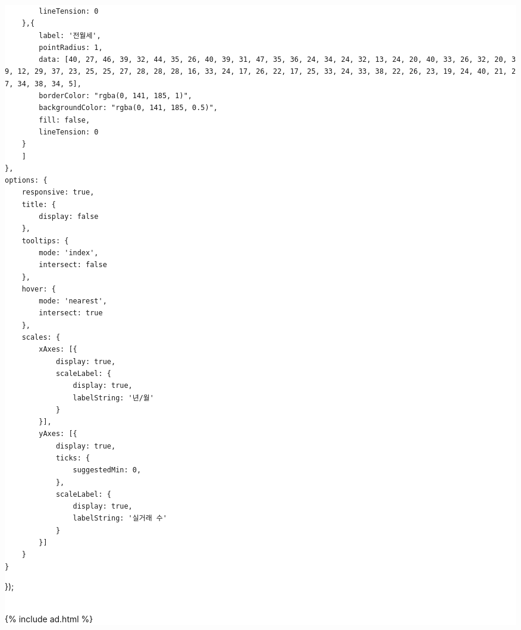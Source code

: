             lineTension: 0
        },{
            label: '전월세',
            pointRadius: 1,
            data: [40, 27, 46, 39, 32, 44, 35, 26, 40, 39, 31, 47, 35, 36, 24, 34, 24, 32, 13, 24, 20, 40, 33, 26, 32, 20, 39, 12, 29, 37, 23, 25, 25, 27, 28, 28, 28, 16, 33, 24, 17, 26, 22, 17, 25, 33, 24, 33, 38, 22, 26, 23, 19, 24, 40, 21, 27, 34, 38, 34, 5],
            borderColor: "rgba(0, 141, 185, 1)",
            backgroundColor: "rgba(0, 141, 185, 0.5)",
            fill: false,
            lineTension: 0
        }
        ]
    },
    options: {
        responsive: true,
        title: {
            display: false
        },
        tooltips: {
            mode: 'index',
            intersect: false
        },
        hover: {
            mode: 'nearest',
            intersect: true
        },
        scales: {
            xAxes: [{
                display: true,
                scaleLabel: {
                    display: true,
                    labelString: '년/월'
                }
            }],
            yAxes: [{
                display: true,
                ticks: {
                    suggestedMin: 0,
                },
                scaleLabel: {
                    display: true,
                    labelString: '실거래 수'
                }
            }]
        }
    }
});

</script>


<br>
{% include ad.html %}
<br>

